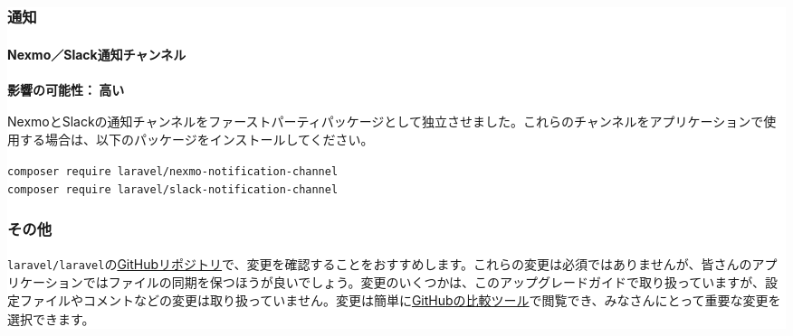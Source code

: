<a name="notifications"></a>
### 通知

<a name="nexmo-slack-notification-channels"></a>
#### Nexmo／Slack通知チャンネル

**影響の可能性： 高い**

NexmoとSlackの通知チャンネルをファーストパーティパッケージとして独立させました。これらのチャンネルをアプリケーションで使用する場合は、以下のパッケージをインストールしてください。

    composer require laravel/nexmo-notification-channel
    composer require laravel/slack-notification-channel

<a name="miscellaneous"></a>
### その他

`laravel/laravel`の[GitHubリポジトリ](https://github.com/laravel/laravel)で、変更を確認することをおすすめします。これらの変更は必須ではありませんが、皆さんのアプリケーションではファイルの同期を保つほうが良いでしょう。変更のいくつかは、このアップグレードガイドで取り扱っていますが、設定ファイルやコメントなどの変更は取り扱っていません。変更は簡単に[GitHubの比較ツール](https://github.com/laravel/laravel/compare/5.7...master)で閲覧でき、みなさんにとって重要な変更を選択できます。
